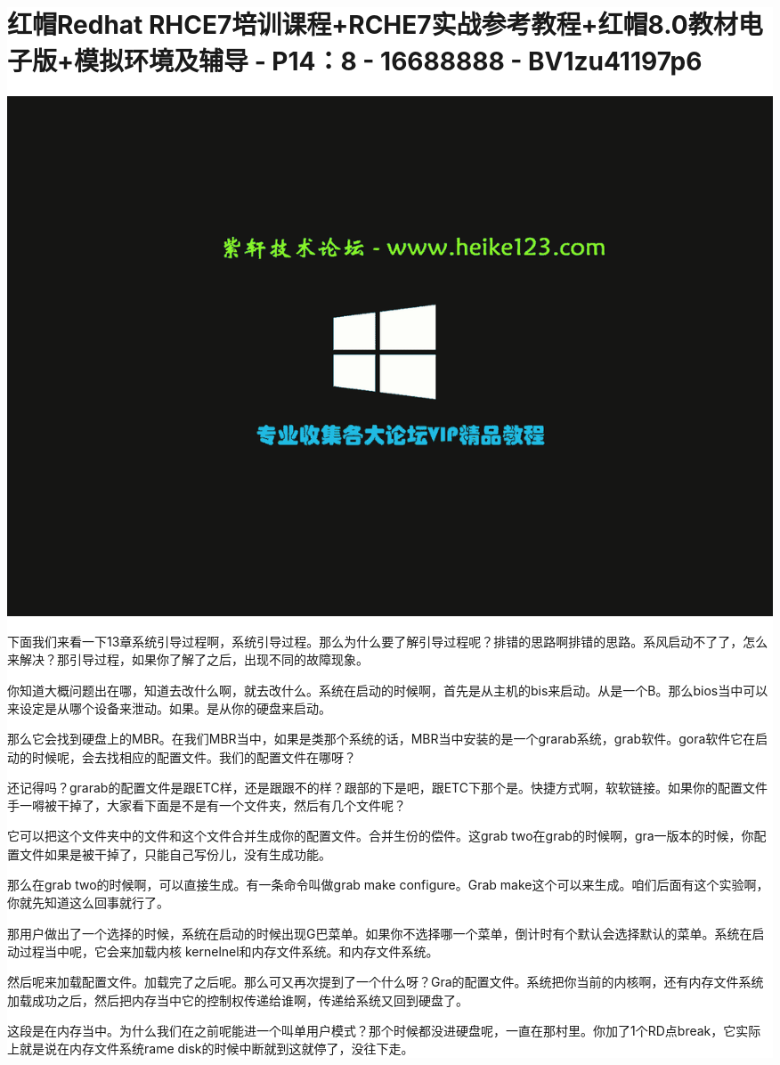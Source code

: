 # 红帽Redhat RHCE7培训课程+RCHE7实战参考教程+红帽8.0教材电子版+模拟环境及辅导 - P14：8 - 16688888 - BV1zu41197p6

![](img/9db9da51e7347433671cebb0e1b06c9c_0.png)

下面我们来看一下13章系统引导过程啊，系统引导过程。那么为什么要了解引导过程呢？排错的思路啊排错的思路。系风启动不了了，怎么来解决？那引导过程，如果你了解了之后，出现不同的故障现象。

你知道大概问题出在哪，知道去改什么啊，就去改什么。系统在启动的时候啊，首先是从主机的bis来启动。从是一个B。那么bios当中可以来设定是从哪个设备来泄动。如果。是从你的硬盘来启动。

那么它会找到硬盘上的MBR。在我们MBR当中，如果是类那个系统的话，MBR当中安装的是一个grarab系统，grab软件。gora软件它在启动的时候呢，会去找相应的配置文件。我们的配置文件在哪呀？

还记得吗？grarab的配置文件是跟ETC样，还是跟跟不的样？跟部的下是吧，跟ETC下那个是。快捷方式啊，软软链接。如果你的配置文件手一嘚被干掉了，大家看下面是不是有一个文件夹，然后有几个文件呢？

它可以把这个文件夹中的文件和这个文件合并生成你的配置文件。合并生份的偿件。这grab two在grab的时候啊，gra一版本的时候，你配置文件如果是被干掉了，只能自己写份儿，没有生成功能。

那么在grab two的时候啊，可以直接生成。有一条命令叫做grab make configure。Grab make这个可以来生成。咱们后面有这个实验啊，你就先知道这么回事就行了。

那用户做出了一个选择的时候，系统在启动的时候出现G巴菜单。如果你不选择哪一个菜单，倒计时有个默认会选择默认的菜单。系统在启动过程当中呢，它会来加载内核 kernelnel和内存文件系统。和内存文件系统。

然后呢来加载配置文件。加载完了之后呢。那么可又再次提到了一个什么呀？Gra的配置文件。系统把你当前的内核啊，还有内存文件系统加载成功之后，然后把内存当中它的控制权传递给谁啊，传递给系统又回到硬盘了。

这段是在内存当中。为什么我们在之前呢能进一个叫单用户模式？那个时候都没进硬盘呢，一直在那村里。你加了1个RD点break，它实际上就是说在内存文件系统rame disk的时候中断就到这就停了，没往下走。
